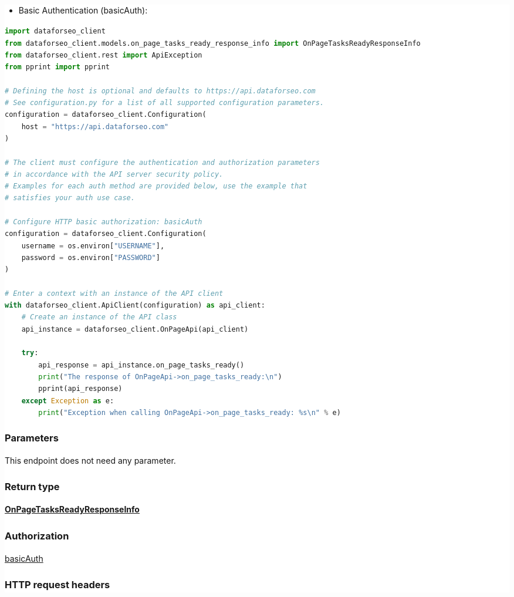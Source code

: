 * Basic Authentication (basicAuth):

```python
import dataforseo_client
from dataforseo_client.models.on_page_tasks_ready_response_info import OnPageTasksReadyResponseInfo
from dataforseo_client.rest import ApiException
from pprint import pprint

# Defining the host is optional and defaults to https://api.dataforseo.com
# See configuration.py for a list of all supported configuration parameters.
configuration = dataforseo_client.Configuration(
    host = "https://api.dataforseo.com"
)

# The client must configure the authentication and authorization parameters
# in accordance with the API server security policy.
# Examples for each auth method are provided below, use the example that
# satisfies your auth use case.

# Configure HTTP basic authorization: basicAuth
configuration = dataforseo_client.Configuration(
    username = os.environ["USERNAME"],
    password = os.environ["PASSWORD"]
)

# Enter a context with an instance of the API client
with dataforseo_client.ApiClient(configuration) as api_client:
    # Create an instance of the API class
    api_instance = dataforseo_client.OnPageApi(api_client)

    try:
        api_response = api_instance.on_page_tasks_ready()
        print("The response of OnPageApi->on_page_tasks_ready:\n")
        pprint(api_response)
    except Exception as e:
        print("Exception when calling OnPageApi->on_page_tasks_ready: %s\n" % e)
```



### Parameters

This endpoint does not need any parameter.

### Return type

[**OnPageTasksReadyResponseInfo**](OnPageTasksReadyResponseInfo.md)

### Authorization

[basicAuth](../README.md#basicAuth)

### HTTP request headers
